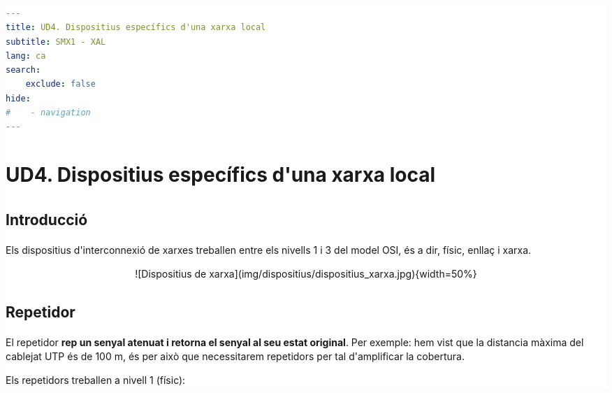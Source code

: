 ```yaml
---
title: UD4. Dispositius específics d'una xarxa local
subtitle: SMX1 - XAL
lang: ca
search:
    exclude: false
hide:
#    - navigation
---
```


# UD4. Dispositius específics d'una xarxa local

## Introducció

Els dispositius d'interconnexió de xarxes treballen entre els nivells 1 i 3 del model OSI, és a dir, físic, enllaç i xarxa.

<center>![Dispositius de xarxa](img/dispositius/dispositius_xarxa.jpg){width=50%}</center>

## Repetidor

El repetidor **rep un senyal atenuat i retorna el senyal al seu estat original**. Per exemple: hem vist que la distancia màxima del cablejat UTP és de 100 m, és per això que necessitarem repetidors per tal d'amplificar la cobertura.

Els repetidors treballen a nivell 1 (físic):
